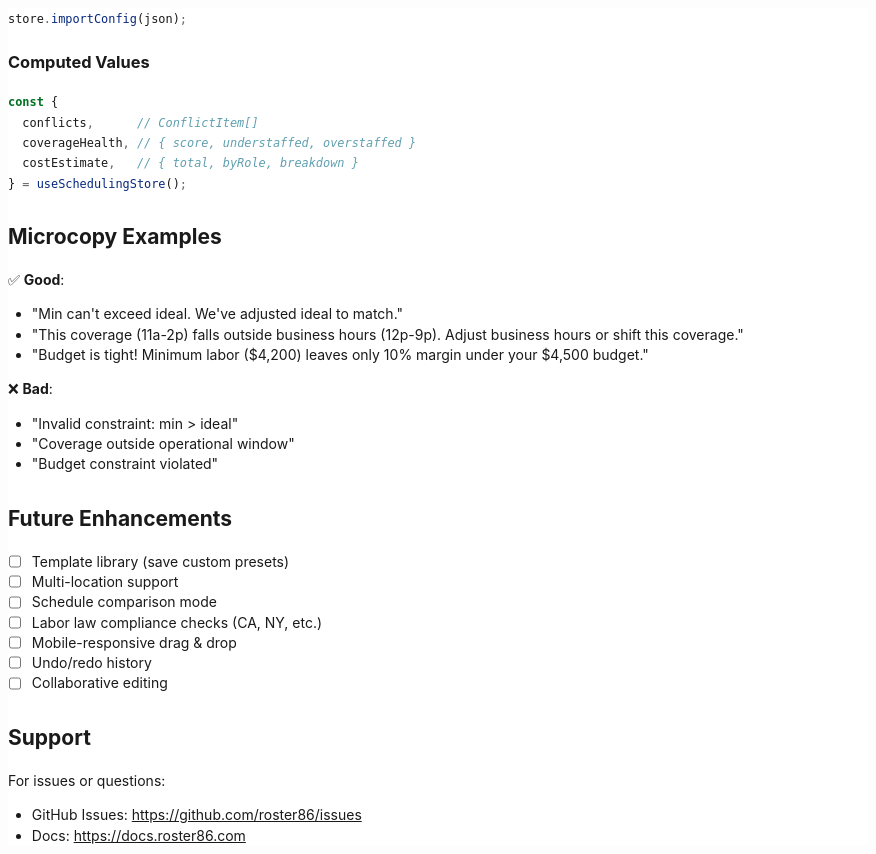 ```typescript
store.importConfig(json);
```

### Computed Values

```typescript
const {
  conflicts,      // ConflictItem[]
  coverageHealth, // { score, understaffed, overstaffed }
  costEstimate,   // { total, byRole, breakdown }
} = useSchedulingStore();
```

## Microcopy Examples

✅ **Good**:
- "Min can't exceed ideal. We've adjusted ideal to match."
- "This coverage (11a-2p) falls outside business hours (12p-9p). Adjust business hours or shift this coverage."
- "Budget is tight! Minimum labor ($4,200) leaves only 10% margin under your $4,500 budget."

❌ **Bad**:
- "Invalid constraint: min > ideal"
- "Coverage outside operational window"
- "Budget constraint violated"

## Future Enhancements

- [ ] Template library (save custom presets)
- [ ] Multi-location support
- [ ] Schedule comparison mode
- [ ] Labor law compliance checks (CA, NY, etc.)
- [ ] Mobile-responsive drag & drop
- [ ] Undo/redo history
- [ ] Collaborative editing

## Support

For issues or questions:
- GitHub Issues: https://github.com/roster86/issues
- Docs: https://docs.roster86.com
